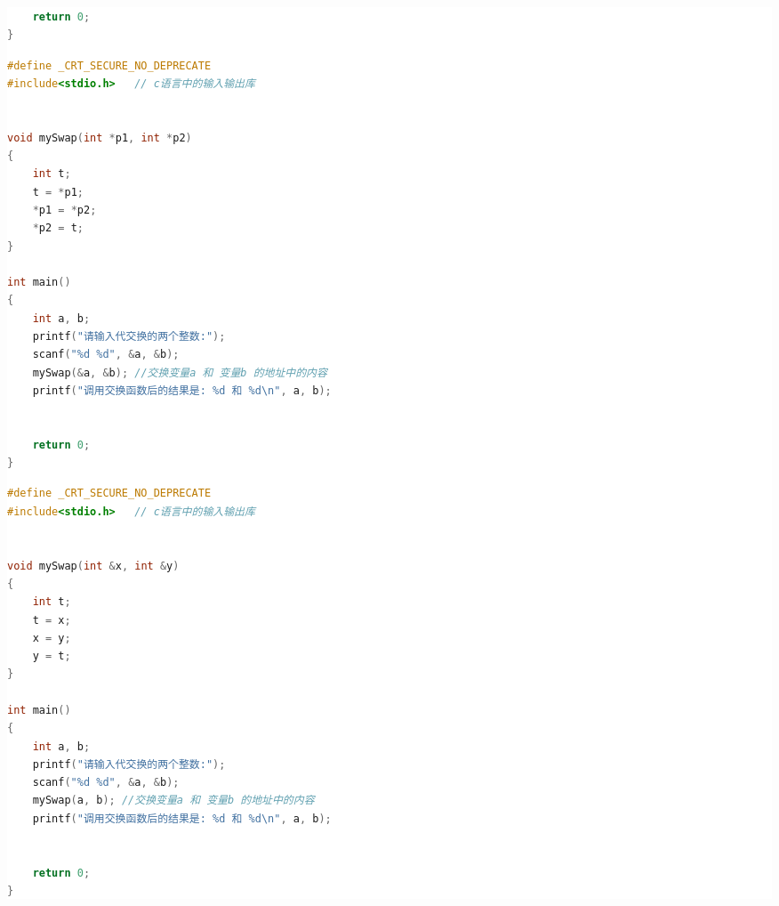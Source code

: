 ```c
	return 0;
}
```



```c
#define _CRT_SECURE_NO_DEPRECATE
#include<stdio.h>	// c语言中的输入输出库


void mySwap(int *p1, int *p2)
{
	int t;
	t = *p1;
	*p1 = *p2;
	*p2 = t;
}

int main()
{
	int a, b;
	printf("请输入代交换的两个整数:");
	scanf("%d %d", &a, &b);
	mySwap(&a, &b); //交换变量a 和 变量b 的地址中的内容
	printf("调用交换函数后的结果是: %d 和 %d\n", a, b);

	
	return 0;
}
```



```c
#define _CRT_SECURE_NO_DEPRECATE
#include<stdio.h>	// c语言中的输入输出库


void mySwap(int &x, int &y)
{
	int t;
	t = x;
	x = y;
	y = t;
}

int main()
{
	int a, b;
	printf("请输入代交换的两个整数:");
	scanf("%d %d", &a, &b);
	mySwap(a, b); //交换变量a 和 变量b 的地址中的内容
	printf("调用交换函数后的结果是: %d 和 %d\n", a, b);

	
	return 0;
}
```
